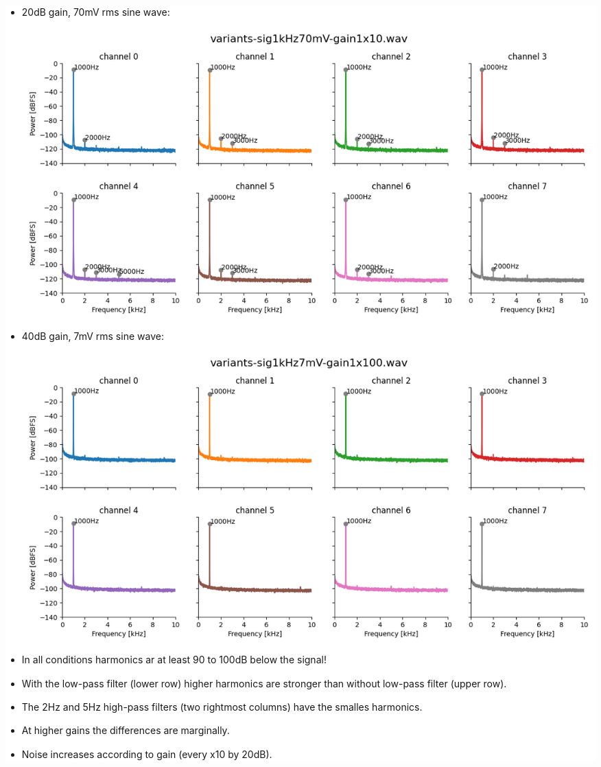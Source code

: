 - 20dB gain, 70mV rms sine wave:

  ![variants1-sig-gain1x10](images/variants1-sig1kHz70mV-gain1x10-spectra.png)

- 40dB gain, 7mV rms sine wave:

  ![variants1-sig-gain1x100](images/variants1-sig1kHz7mV-gain1x100-spectra.png)

- In all conditions harmonics ar at least 90 to 100dB below the signal!
- With the low-pass filter (lower row) higher harmonics are stronger than
  without low-pass filter (upper row).
- The 2Hz and 5Hz high-pass filters (two rightmost columns) have the smalles harmonics.
- At higher gains the differences are marginally.
- Noise increases according to gain (every x10 by 20dB).
